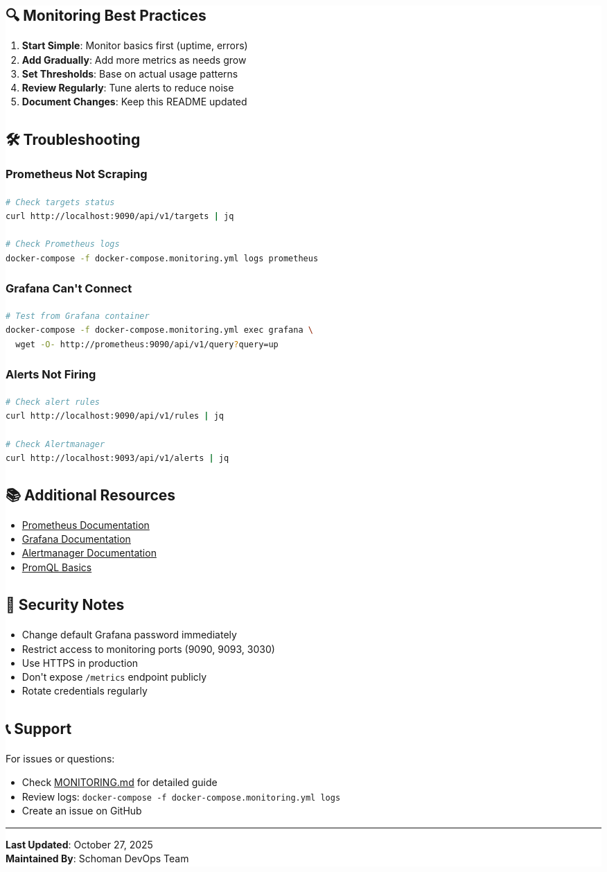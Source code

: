 ## 🔍 Monitoring Best Practices

1. **Start Simple**: Monitor basics first (uptime, errors)
2. **Add Gradually**: Add more metrics as needs grow
3. **Set Thresholds**: Base on actual usage patterns
4. **Review Regularly**: Tune alerts to reduce noise
5. **Document Changes**: Keep this README updated

## 🛠️ Troubleshooting

### Prometheus Not Scraping

```bash
# Check targets status
curl http://localhost:9090/api/v1/targets | jq

# Check Prometheus logs
docker-compose -f docker-compose.monitoring.yml logs prometheus
```

### Grafana Can't Connect

```bash
# Test from Grafana container
docker-compose -f docker-compose.monitoring.yml exec grafana \
  wget -O- http://prometheus:9090/api/v1/query?query=up
```

### Alerts Not Firing

```bash
# Check alert rules
curl http://localhost:9090/api/v1/rules | jq

# Check Alertmanager
curl http://localhost:9093/api/v1/alerts | jq
```

## 📚 Additional Resources

- [Prometheus Documentation](https://prometheus.io/docs/)
- [Grafana Documentation](https://grafana.com/docs/)
- [Alertmanager Documentation](https://prometheus.io/docs/alerting/latest/alertmanager/)
- [PromQL Basics](https://prometheus.io/docs/prometheus/latest/querying/basics/)

## 🔐 Security Notes

- Change default Grafana password immediately
- Restrict access to monitoring ports (9090, 9093, 3030)
- Use HTTPS in production
- Don't expose `/metrics` endpoint publicly
- Rotate credentials regularly

## 📞 Support

For issues or questions:
- Check [MONITORING.md](../MONITORING.md) for detailed guide
- Review logs: `docker-compose -f docker-compose.monitoring.yml logs`
- Create an issue on GitHub

---

**Last Updated**: October 27, 2025  
**Maintained By**: Schoman DevOps Team
